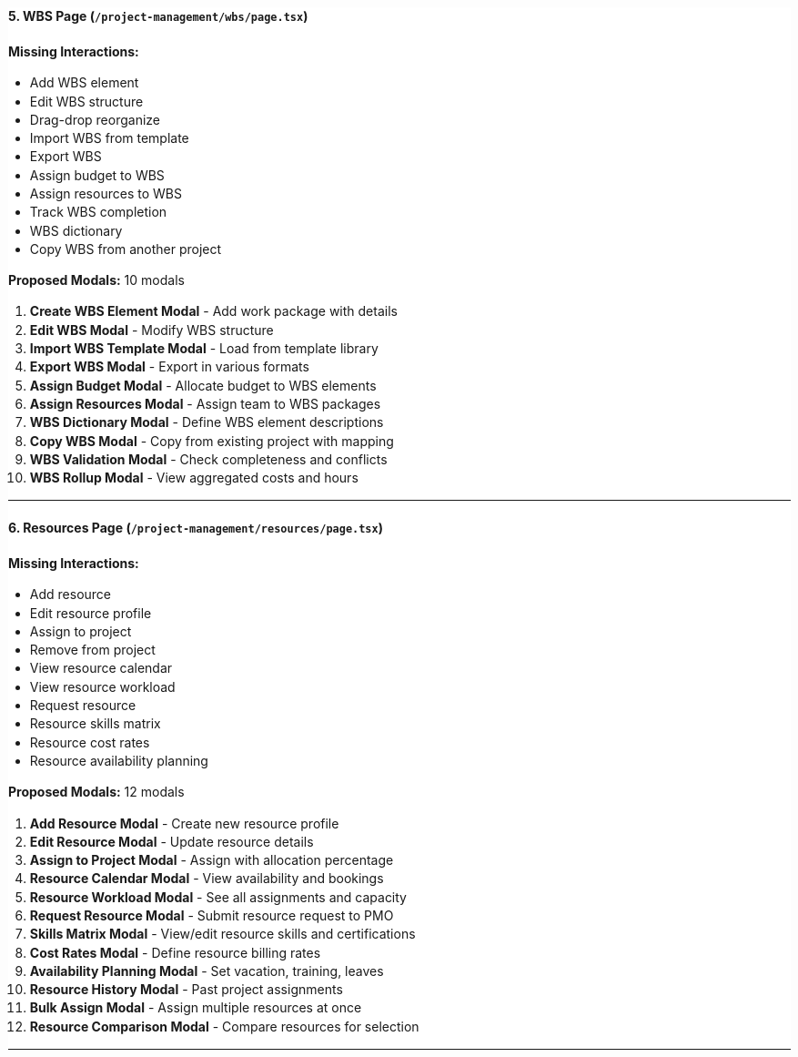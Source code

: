 
#### 5. **WBS Page** (`/project-management/wbs/page.tsx`)

**Missing Interactions:**
- Add WBS element
- Edit WBS structure
- Drag-drop reorganize
- Import WBS from template
- Export WBS
- Assign budget to WBS
- Assign resources to WBS
- Track WBS completion
- WBS dictionary
- Copy WBS from another project

**Proposed Modals:** 10 modals
1. **Create WBS Element Modal** - Add work package with details
2. **Edit WBS Modal** - Modify WBS structure
3. **Import WBS Template Modal** - Load from template library
4. **Export WBS Modal** - Export in various formats
5. **Assign Budget Modal** - Allocate budget to WBS elements
6. **Assign Resources Modal** - Assign team to WBS packages
7. **WBS Dictionary Modal** - Define WBS element descriptions
8. **Copy WBS Modal** - Copy from existing project with mapping
9. **WBS Validation Modal** - Check completeness and conflicts
10. **WBS Rollup Modal** - View aggregated costs and hours

---

#### 6. **Resources Page** (`/project-management/resources/page.tsx`)

**Missing Interactions:**
- Add resource
- Edit resource profile
- Assign to project
- Remove from project
- View resource calendar
- View resource workload
- Request resource
- Resource skills matrix
- Resource cost rates
- Resource availability planning

**Proposed Modals:** 12 modals
1. **Add Resource Modal** - Create new resource profile
2. **Edit Resource Modal** - Update resource details
3. **Assign to Project Modal** - Assign with allocation percentage
4. **Resource Calendar Modal** - View availability and bookings
5. **Resource Workload Modal** - See all assignments and capacity
6. **Request Resource Modal** - Submit resource request to PMO
7. **Skills Matrix Modal** - View/edit resource skills and certifications
8. **Cost Rates Modal** - Define resource billing rates
9. **Availability Planning Modal** - Set vacation, training, leaves
10. **Resource History Modal** - Past project assignments
11. **Bulk Assign Modal** - Assign multiple resources at once
12. **Resource Comparison Modal** - Compare resources for selection

---